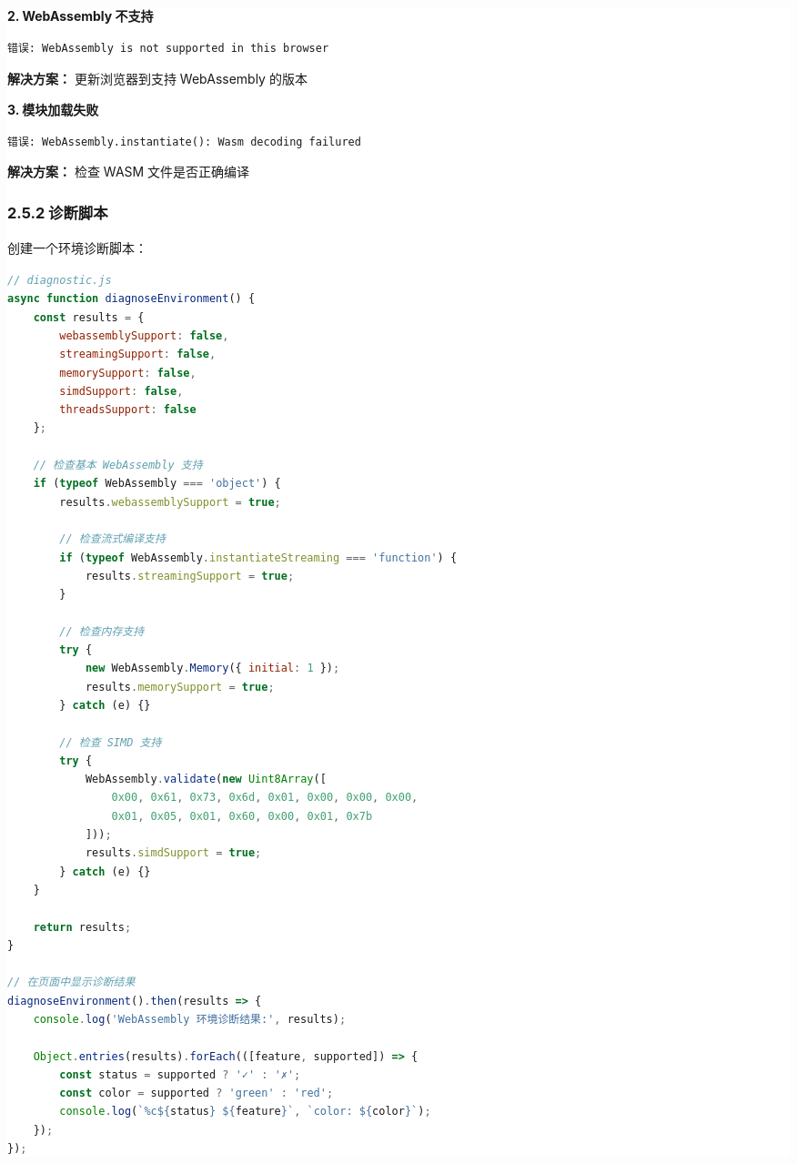 **2. WebAssembly 不支持**
```
错误: WebAssembly is not supported in this browser
```
**解决方案：** 更新浏览器到支持 WebAssembly 的版本

**3. 模块加载失败**
```
错误: WebAssembly.instantiate(): Wasm decoding failured
```
**解决方案：** 检查 WASM 文件是否正确编译

### 2.5.2 诊断脚本

创建一个环境诊断脚本：

```javascript
// diagnostic.js
async function diagnoseEnvironment() {
    const results = {
        webassemblySupport: false,
        streamingSupport: false,
        memorySupport: false,
        simdSupport: false,
        threadsSupport: false
    };

    // 检查基本 WebAssembly 支持
    if (typeof WebAssembly === 'object') {
        results.webassemblySupport = true;
        
        // 检查流式编译支持
        if (typeof WebAssembly.instantiateStreaming === 'function') {
            results.streamingSupport = true;
        }
        
        // 检查内存支持
        try {
            new WebAssembly.Memory({ initial: 1 });
            results.memorySupport = true;
        } catch (e) {}
        
        // 检查 SIMD 支持
        try {
            WebAssembly.validate(new Uint8Array([
                0x00, 0x61, 0x73, 0x6d, 0x01, 0x00, 0x00, 0x00,
                0x01, 0x05, 0x01, 0x60, 0x00, 0x01, 0x7b
            ]));
            results.simdSupport = true;
        } catch (e) {}
    }

    return results;
}

// 在页面中显示诊断结果
diagnoseEnvironment().then(results => {
    console.log('WebAssembly 环境诊断结果:', results);
    
    Object.entries(results).forEach(([feature, supported]) => {
        const status = supported ? '✓' : '✗';
        const color = supported ? 'green' : 'red';
        console.log(`%c${status} ${feature}`, `color: ${color}`);
    });
});
```